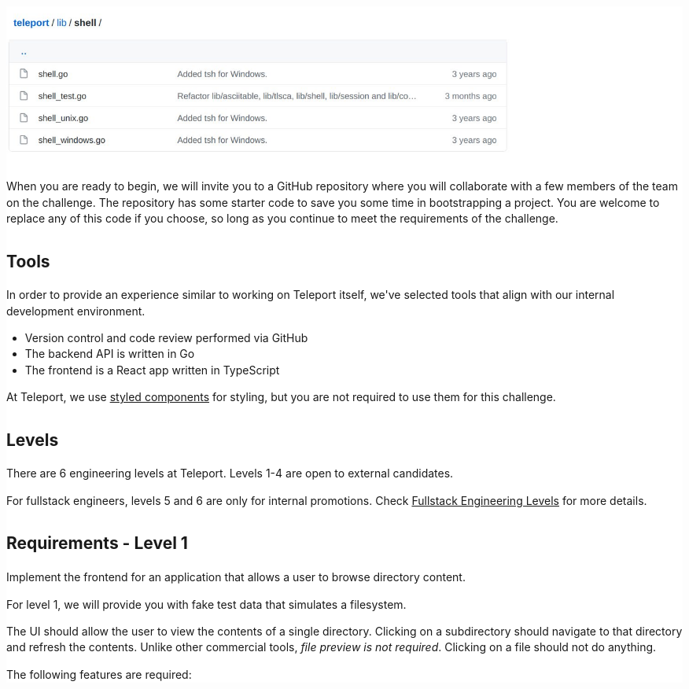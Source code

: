 <img src="./assets/github.jpg" height="200" />

When you are ready to begin, we will invite you to a GitHub repository where you
will collaborate with a few members of the team on the challenge. The repository
has some starter code to save you some time in bootstrapping a project. You are
welcome to replace any of this code if you choose, so long as you continue to
meet the requirements of the challenge.

## Tools

In order to provide an experience similar to working on Teleport itself, we've
selected tools that align with our internal development environment.

* Version control and code review performed via GitHub
* The backend API is written in Go
* The frontend is a React app written in TypeScript

At Teleport, we use [styled components](https://styled-components.com) for
styling, but you are not required to use them for this challenge.

## Levels

There are 6 engineering levels at Teleport. Levels 1-4 are open to external candidates.

For fullstack engineers, levels 5 and 6 are only for internal promotions. Check
[Fullstack Engineering Levels](../../levels/fullstack.pdf) for more details.

## Requirements - Level 1

Implement the frontend for an application that allows a user to browse directory content.

For level 1, we will provide you with fake test data that simulates a filesystem.

The UI should allow the user to view the contents of a single directory.
Clicking on a subdirectory should navigate to that directory and refresh the
contents. Unlike other commercial tools, _file preview is not required_.
Clicking on a file should not do anything.

The following features are required:
